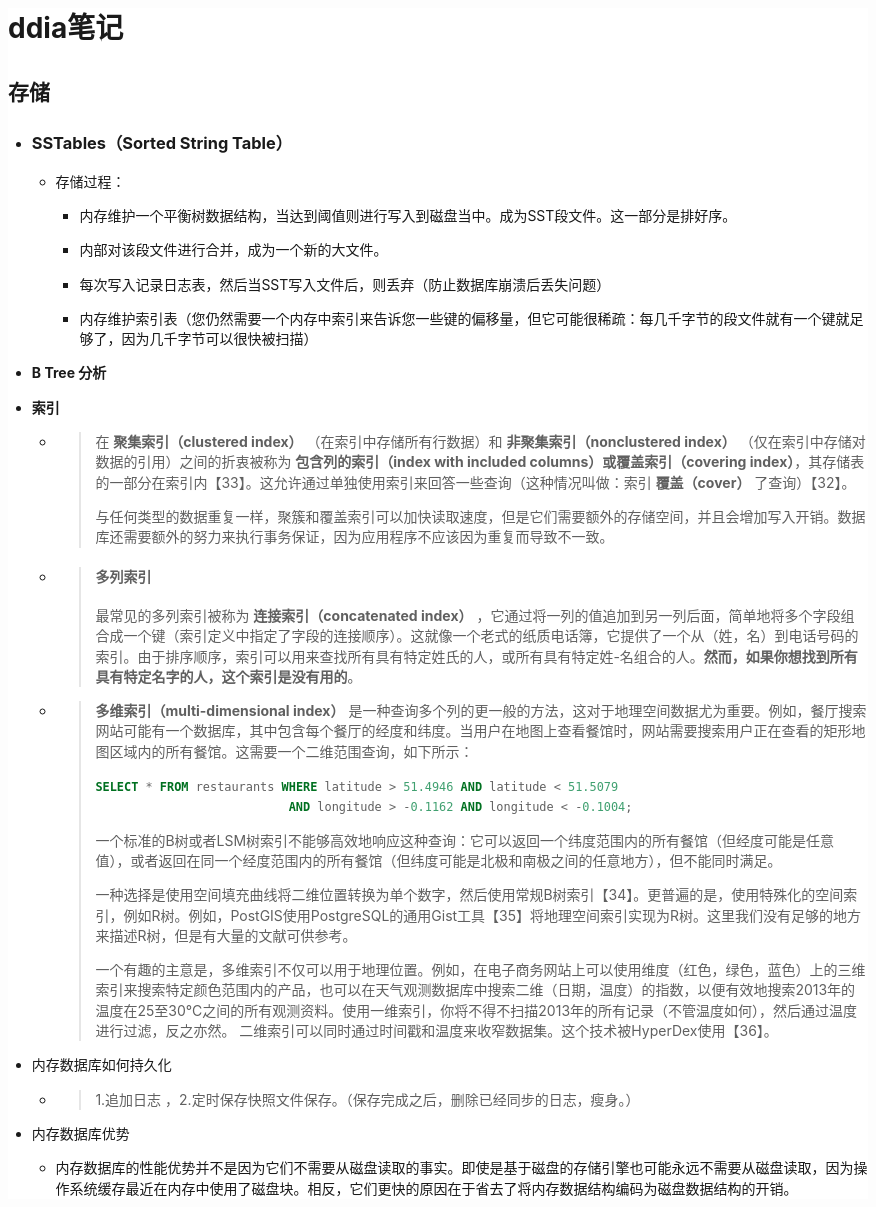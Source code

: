# ddia笔记

## 存储

- ### SSTables（Sorted String Table）

  - 存储过程：

    - 内存维护一个平衡树数据结构，当达到阈值则进行写入到磁盘当中。成为SST段文件。这一部分是排好序。
    - 内部对该段文件进行合并，成为一个新的大文件。
    - 每次写入记录日志表，然后当SST写入文件后，则丢弃（防止数据库崩溃后丢失问题）

    - 内存维护索引表（您仍然需要一个内存中索引来告诉您一些键的偏移量，但它可能很稀疏：每几千字节的段文件就有一个键就足够了，因为几千字节可以很快被扫描）

- **B Tree 分析**



- **索引**

  - > 在 **聚集索引（clustered index）** （在索引中存储所有行数据）和 **非聚集索引（nonclustered index）** （仅在索引中存储对数据的引用）之间的折衷被称为 **包含列的索引（index with included columns）**或**覆盖索引（covering index）**，其存储表的一部分在索引内【33】。这允许通过单独使用索引来回答一些查询（这种情况叫做：索引 **覆盖（cover）** 了查询）【32】。
    >
    > 与任何类型的数据重复一样，聚簇和覆盖索引可以加快读取速度，但是它们需要额外的存储空间，并且会增加写入开销。数据库还需要额外的努力来执行事务保证，因为应用程序不应该因为重复而导致不一致。

  - > #### 多列索引
    >
    > 最常见的多列索引被称为 **连接索引（concatenated index）** ，它通过将一列的值追加到另一列后面，简单地将多个字段组合成一个键（索引定义中指定了字段的连接顺序）。这就像一个老式的纸质电话簿，它提供了一个从（姓，名）到电话号码的索引。由于排序顺序，索引可以用来查找所有具有特定姓氏的人，或所有具有特定姓-名组合的人。**然而，如果你想找到所有具有特定名字的人，这个索引是没有用的**。

  - > **多维索引（multi-dimensional index）** 是一种查询多个列的更一般的方法，这对于地理空间数据尤为重要。例如，餐厅搜索网站可能有一个数据库，其中包含每个餐厅的经度和纬度。当用户在地图上查看餐馆时，网站需要搜索用户正在查看的矩形地图区域内的所有餐馆。这需要一个二维范围查询，如下所示：
    >
    > ```sql
    > SELECT * FROM restaurants WHERE latitude > 51.4946 AND latitude < 51.5079 
    >                            AND longitude > -0.1162 AND longitude < -0.1004;
    > ```
    >
    > 一个标准的B树或者LSM树索引不能够高效地响应这种查询：它可以返回一个纬度范围内的所有餐馆（但经度可能是任意值），或者返回在同一个经度范围内的所有餐馆（但纬度可能是北极和南极之间的任意地方），但不能同时满足。
    >
    > 一种选择是使用空间填充曲线将二维位置转换为单个数字，然后使用常规B树索引【34】。更普遍的是，使用特殊化的空间索引，例如R树。例如，PostGIS使用PostgreSQL的通用Gist工具【35】将地理空间索引实现为R树。这里我们没有足够的地方来描述R树，但是有大量的文献可供参考。
    >
    > 一个有趣的主意是，多维索引不仅可以用于地理位置。例如，在电子商务网站上可以使用维度（红色，绿色，蓝色）上的三维索引来搜索特定颜色范围内的产品，也可以在天气观测数据库中搜索二维（日期，温度）的指数，以便有效地搜索2013年的温度在25至30°C之间的所有观测资料。使用一维索引，你将不得不扫描2013年的所有记录（不管温度如何），然后通过温度进行过滤，反之亦然。 二维索引可以同时通过时间戳和温度来收窄数据集。这个技术被HyperDex使用【36】。

- 内存数据库如何持久化

  - > 1.追加日志 ，2.定时保存快照文件保存。（保存完成之后，删除已经同步的日志，瘦身。）

- 内存数据库优势
  - 内存数据库的性能优势并不是因为它们不需要从磁盘读取的事实。即使是基于磁盘的存储引擎也可能永远不需要从磁盘读取，因为操作系统缓存最近在内存中使用了磁盘块。相反，它们更快的原因在于省去了将内存数据结构编码为磁盘数据结构的开销。
